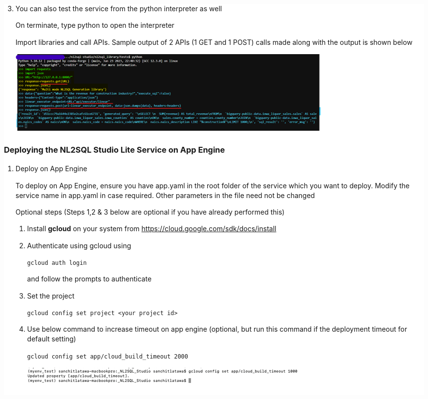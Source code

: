 3. You can also test the service from the python interpreter as well

    On terminate, type python to open the interpreter

    Import libraries and call APIs.  Sample output of 2 APIs (1 GET and 1 POST) calls made along with the output is shown below

    ![interpreter](assets/lib_python_interpreter_exec.png)


### Deploying the NL2SQL Studio Lite Service on App Engine



1. Deploy on App Engine

    To deploy on App Engine, ensure you have app.yaml in the root folder of the service which you want to deploy.  Modify the service name in app.yaml in case required.  Other parameters in the file need not be changed

    Optional steps (Steps 1,2 & 3 below are optional if you have already performed this)

    1. Install **gcloud** on your system from  https://cloud.google.com/sdk/docs/install
    
    2. Authenticate using gcloud using

        ```
        gcloud auth login
        ```
    
        and follow the prompts to authenticate

    3. Set the project

        ```
        gcloud config set project <your project id>
        ```

    4. Use below command to increase timeout on app engine (optional, but run this command if the deployment timeout for default setting) 

        ```
        gcloud config set app/cloud_build_timeout 2000
        ```

        ![timeout](assets/lib_app_timeout_info.png)
        